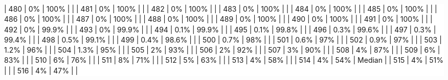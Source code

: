 | 480 | 0% | 100% |  |
| 481 | 0% | 100% |  |
| 482 | 0% | 100% |  |
| 483 | 0% | 100% |  |
| 484 | 0% | 100% |  |
| 485 | 0% | 100% |  |
| 486 | 0% | 100% |  |
| 487 | 0% | 100% |  |
| 488 | 0% | 100% |  |
| 489 | 0% | 100% |  |
| 490 | 0% | 100% |  |
| 491 | 0% | 100% |  |
| 492 | 0% | 99.9% |  |
| 493 | 0% | 99.9% |  |
| 494 | 0.1% | 99.9% |  |
| 495 | 0.1% | 99.8% |  |
| 496 | 0.3% | 99.6% |  |
| 497 | 0.3% | 99.4% |  |
| 498 | 0.5% | 99.1% |  |
| 499 | 0.4% | 98.6% |  |
| 500 | 0.7% | 98% |  |
| 501 | 0.6% | 97% |  |
| 502 | 0.9% | 97% |  |
| 503 | 1.2% | 96% |  |
| 504 | 1.3% | 95% |  |
| 505 | 2% | 93% |  |
| 506 | 2% | 92% |  |
| 507 | 3% | 90% |  |
| 508 | 4% | 87% |  |
| 509 | 6% | 83% |  |
| 510 | 6% | 76% |  |
| 511 | 8% | 71% |  |
| 512 | 5% | 63% |  |
| 513 | 4% | 58% |  |
| 514 | 4% | 54% | Median |
| 515 | 4% | 51% |  |
| 516 | 4% | 47% |  |
